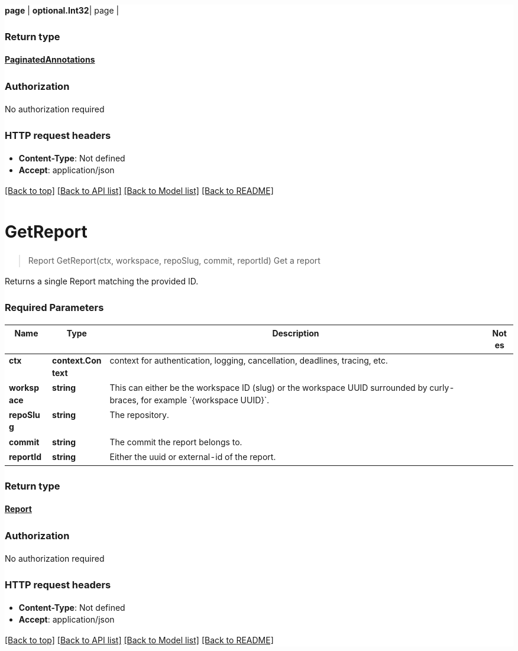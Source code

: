 


 **page** | **optional.Int32**| page | 

### Return type

[**PaginatedAnnotations**](paginated_annotations.md)

### Authorization

No authorization required

### HTTP request headers

 - **Content-Type**: Not defined
 - **Accept**: application/json

[[Back to top]](#) [[Back to API list]](../README.md#documentation-for-api-endpoints) [[Back to Model list]](../README.md#documentation-for-models) [[Back to README]](../README.md)

# **GetReport**
> Report GetReport(ctx, workspace, repoSlug, commit, reportId)
Get a report

Returns a single Report matching the provided ID.

### Required Parameters

Name | Type | Description  | Notes
------------- | ------------- | ------------- | -------------
 **ctx** | **context.Context** | context for authentication, logging, cancellation, deadlines, tracing, etc.
  **workspace** | **string**| This can either be the workspace ID (slug) or the workspace UUID surrounded by curly-braces, for example &#x60;{workspace UUID}&#x60;. | 
  **repoSlug** | **string**| The repository. | 
  **commit** | **string**| The commit the report belongs to. | 
  **reportId** | **string**| Either the uuid or external-id of the report. | 

### Return type

[**Report**](report.md)

### Authorization

No authorization required

### HTTP request headers

 - **Content-Type**: Not defined
 - **Accept**: application/json

[[Back to top]](#) [[Back to API list]](../README.md#documentation-for-api-endpoints) [[Back to Model list]](../README.md#documentation-for-models) [[Back to README]](../README.md)
